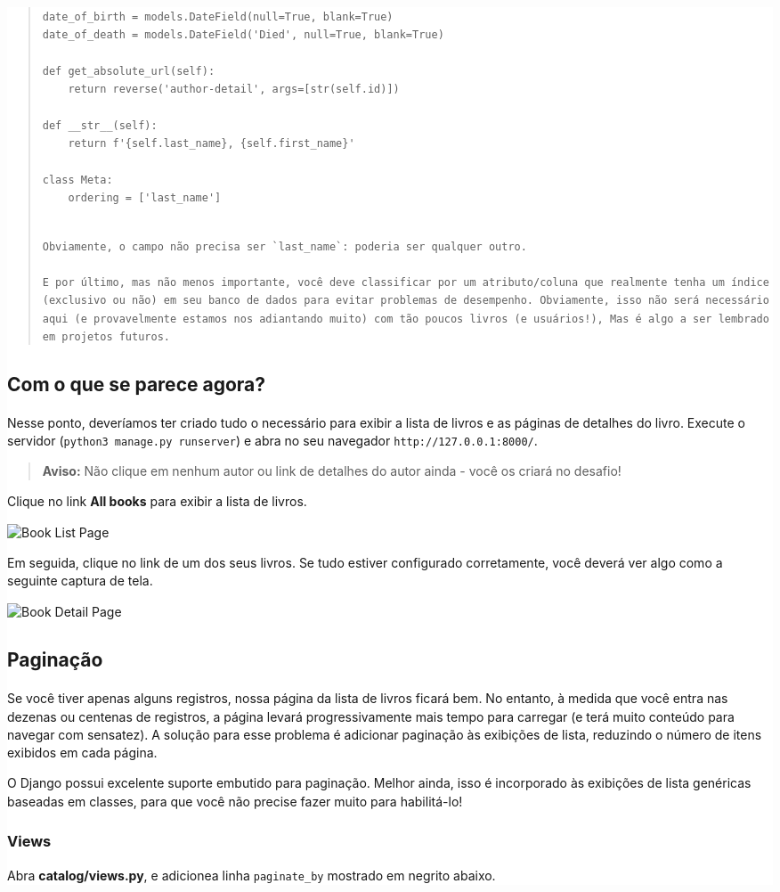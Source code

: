 >     date_of_birth = models.DateField(null=True, blank=True)
>     date_of_death = models.DateField('Died', null=True, blank=True)
>
>     def get_absolute_url(self):
>         return reverse('author-detail', args=[str(self.id)])
>
>     def __str__(self):
>         return f'{self.last_name}, {self.first_name}'
>
>     class Meta:
>         ordering = ['last_name']
> ```
>
> Obviamente, o campo não precisa ser `last_name`: poderia ser qualquer outro.
>
> E por último, mas não menos importante, você deve classificar por um atributo/coluna que realmente tenha um índice (exclusivo ou não) em seu banco de dados para evitar problemas de desempenho. Obviamente, isso não será necessário aqui (e provavelmente estamos nos adiantando muito) com tão poucos livros (e usuários!), Mas é algo a ser lembrado em projetos futuros.

## Com o que se parece agora?

Nesse ponto, deveríamos ter criado tudo o necessário para exibir a lista de livros e as páginas de detalhes do livro. Execute o servidor (`python3 manage.py runserver`) e abra no seu navegador `http://127.0.0.1:8000/`.

> **Aviso:** Não clique em nenhum autor ou link de detalhes do autor ainda - você os criará no desafio!

Clique no link **All books** para exibir a lista de livros.

![Book List Page](book_list_page_no_pagination.png)

Em seguida, clique no link de um dos seus livros. Se tudo estiver configurado corretamente, você deverá ver algo como a seguinte captura de tela.

![Book Detail Page](book_detail_page_no_pagination.png)

## Paginação

Se você tiver apenas alguns registros, nossa página da lista de livros ficará bem. No entanto, à medida que você entra nas dezenas ou centenas de registros, a página levará progressivamente mais tempo para carregar (e terá muito conteúdo para navegar com sensatez). A solução para esse problema é adicionar paginação às exibições de lista, reduzindo o número de itens exibidos em cada página.

O Django possui excelente suporte embutido para paginação. Melhor ainda, isso é incorporado às exibições de lista genéricas baseadas em classes, para que você não precise fazer muito para habilitá-lo!

### Views

Abra **catalog/views.py**, e adicionea linha `paginate_by` mostrado em negrito abaixo.
